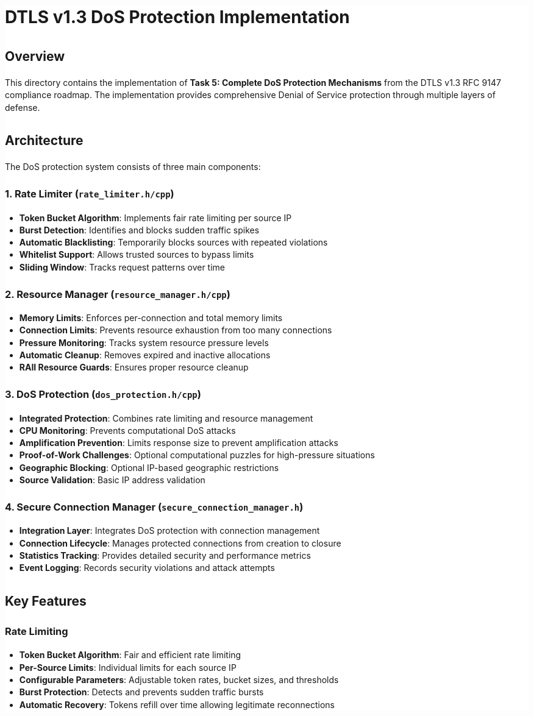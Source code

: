 # DTLS v1.3 DoS Protection Implementation

## Overview

This directory contains the implementation of **Task 5: Complete DoS Protection Mechanisms** from the DTLS v1.3 RFC 9147 compliance roadmap. The implementation provides comprehensive Denial of Service protection through multiple layers of defense.

## Architecture

The DoS protection system consists of three main components:

### 1. Rate Limiter (`rate_limiter.h/cpp`)
- **Token Bucket Algorithm**: Implements fair rate limiting per source IP
- **Burst Detection**: Identifies and blocks sudden traffic spikes
- **Automatic Blacklisting**: Temporarily blocks sources with repeated violations
- **Whitelist Support**: Allows trusted sources to bypass limits
- **Sliding Window**: Tracks request patterns over time

### 2. Resource Manager (`resource_manager.h/cpp`)
- **Memory Limits**: Enforces per-connection and total memory limits
- **Connection Limits**: Prevents resource exhaustion from too many connections
- **Pressure Monitoring**: Tracks system resource pressure levels
- **Automatic Cleanup**: Removes expired and inactive allocations
- **RAII Resource Guards**: Ensures proper resource cleanup

### 3. DoS Protection (`dos_protection.h/cpp`)
- **Integrated Protection**: Combines rate limiting and resource management
- **CPU Monitoring**: Prevents computational DoS attacks
- **Amplification Prevention**: Limits response size to prevent amplification attacks
- **Proof-of-Work Challenges**: Optional computational puzzles for high-pressure situations
- **Geographic Blocking**: Optional IP-based geographic restrictions
- **Source Validation**: Basic IP address validation

### 4. Secure Connection Manager (`secure_connection_manager.h`)
- **Integration Layer**: Integrates DoS protection with connection management
- **Connection Lifecycle**: Manages protected connections from creation to closure
- **Statistics Tracking**: Provides detailed security and performance metrics
- **Event Logging**: Records security violations and attack attempts

## Key Features

### Rate Limiting
- **Token Bucket Algorithm**: Fair and efficient rate limiting
- **Per-Source Limits**: Individual limits for each source IP
- **Configurable Parameters**: Adjustable token rates, bucket sizes, and thresholds
- **Burst Protection**: Detects and prevents sudden traffic bursts
- **Automatic Recovery**: Tokens refill over time allowing legitimate reconnections
